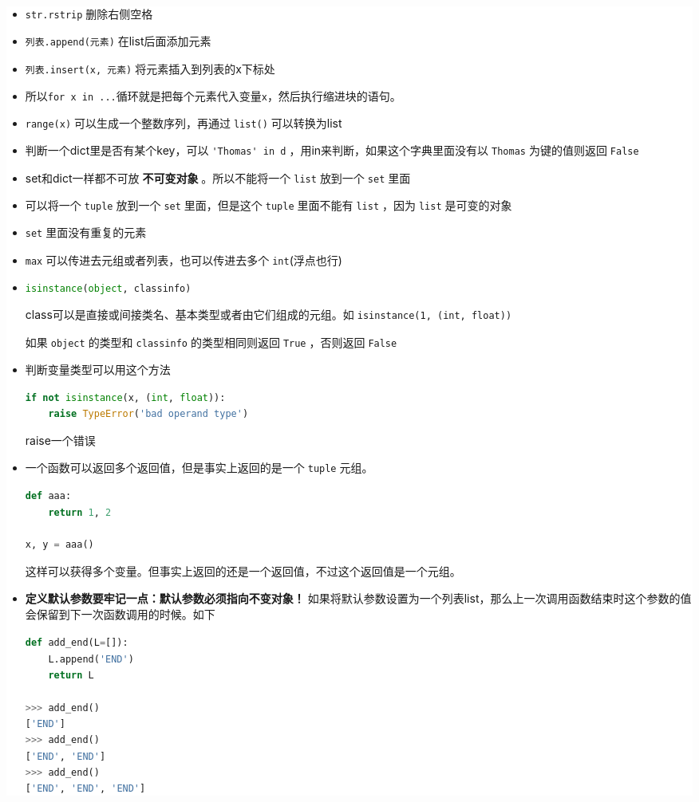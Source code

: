 + `str.rstrip` 删除右侧空格

+ `列表.append(元素)` 在list后面添加元素

+ `列表.insert(x, 元素)` 将元素插入到列表的x下标处

+ 所以`for x in ...`循环就是把每个元素代入变量`x`，然后执行缩进块的语句。

+ `range(x)` 可以生成一个整数序列，再通过 `list()` 可以转换为list

+ 判断一个dict里是否有某个key，可以 `'Thomas' in d` ，用in来判断，如果这个字典里面没有以 `Thomas` 为键的值则返回 `False`

+ set和dict一样都不可放 **不可变对象** 。所以不能将一个 `list` 放到一个 `set` 里面

+ 可以将一个 `tuple` 放到一个 `set` 里面，但是这个 `tuple` 里面不能有 `list` ，因为 `list` 是可变的对象

+ `set` 里面没有重复的元素

+ `max` 可以传进去元组或者列表，也可以传进去多个 `int`(浮点也行)

+ ```python
  isinstance(object, classinfo)
  ```

  class可以是直接或间接类名、基本类型或者由它们组成的元组。如 `isinstance(1, (int, float))`

  如果 `object` 的类型和 `classinfo` 的类型相同则返回 `True` ，否则返回 `False`

+ 判断变量类型可以用这个方法

  ```python
  if not isinstance(x, (int, float)):
      raise TypeError('bad operand type')
  ```

  raise一个错误

+ 一个函数可以返回多个返回值，但是事实上返回的是一个 `tuple` 元组。

  ```python
  def aaa:
      return 1, 2
  
  x, y = aaa()
  ```

  这样可以获得多个变量。但事实上返回的还是一个返回值，不过这个返回值是一个元组。	

+ **定义默认参数要牢记一点：默认参数必须指向不变对象！** 如果将默认参数设置为一个列表list，那么上一次调用函数结束时这个参数的值会保留到下一次函数调用的时候。如下

  ```python
  def add_end(L=[]):
      L.append('END')
      return L
  
  >>> add_end()
  ['END']
  >>> add_end()
  ['END', 'END']
  >>> add_end()
  ['END', 'END', 'END']
  ```
